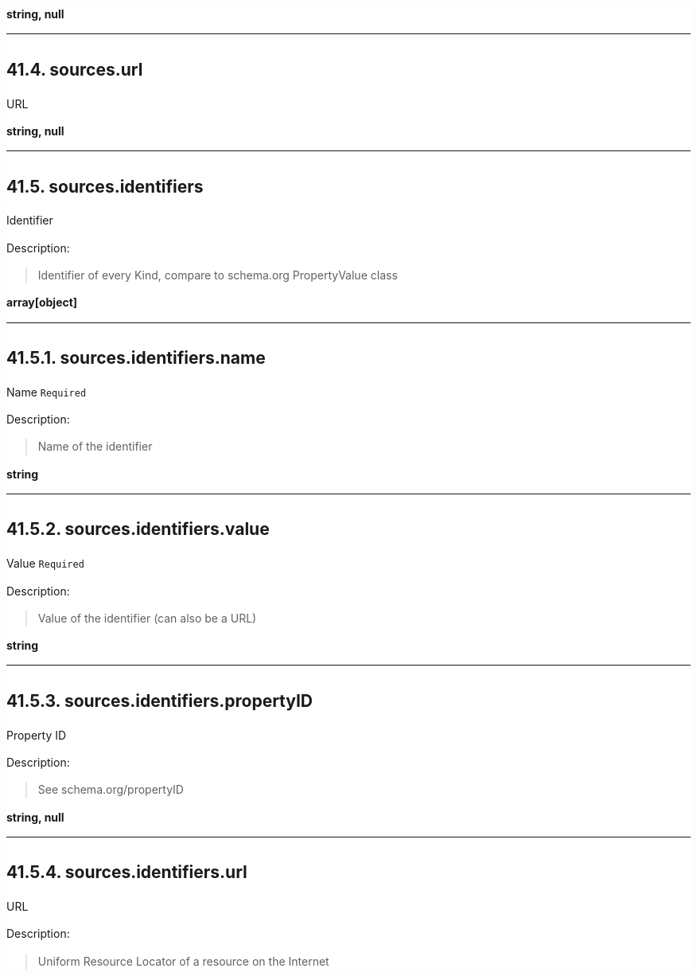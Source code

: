 **string, null**

---
## 41.4. sources.url
URL  

**string, null**

---
## 41.5. sources.identifiers
Identifier  

Description:
> Identifier of every Kind, compare to schema.org PropertyValue class  

**array[object]**

---
## 41.5.1. sources.identifiers.name
Name  `Required`

Description:
> Name of the identifier  

**string**

---
## 41.5.2. sources.identifiers.value
Value  `Required`

Description:
> Value of the identifier (can also be a URL)  

**string**

---
## 41.5.3. sources.identifiers.propertyID
Property ID  

Description:
> See schema.org/propertyID  

**string, null**

---
## 41.5.4. sources.identifiers.url
URL  

Description:
> Uniform Resource Locator of a resource on the Internet  
